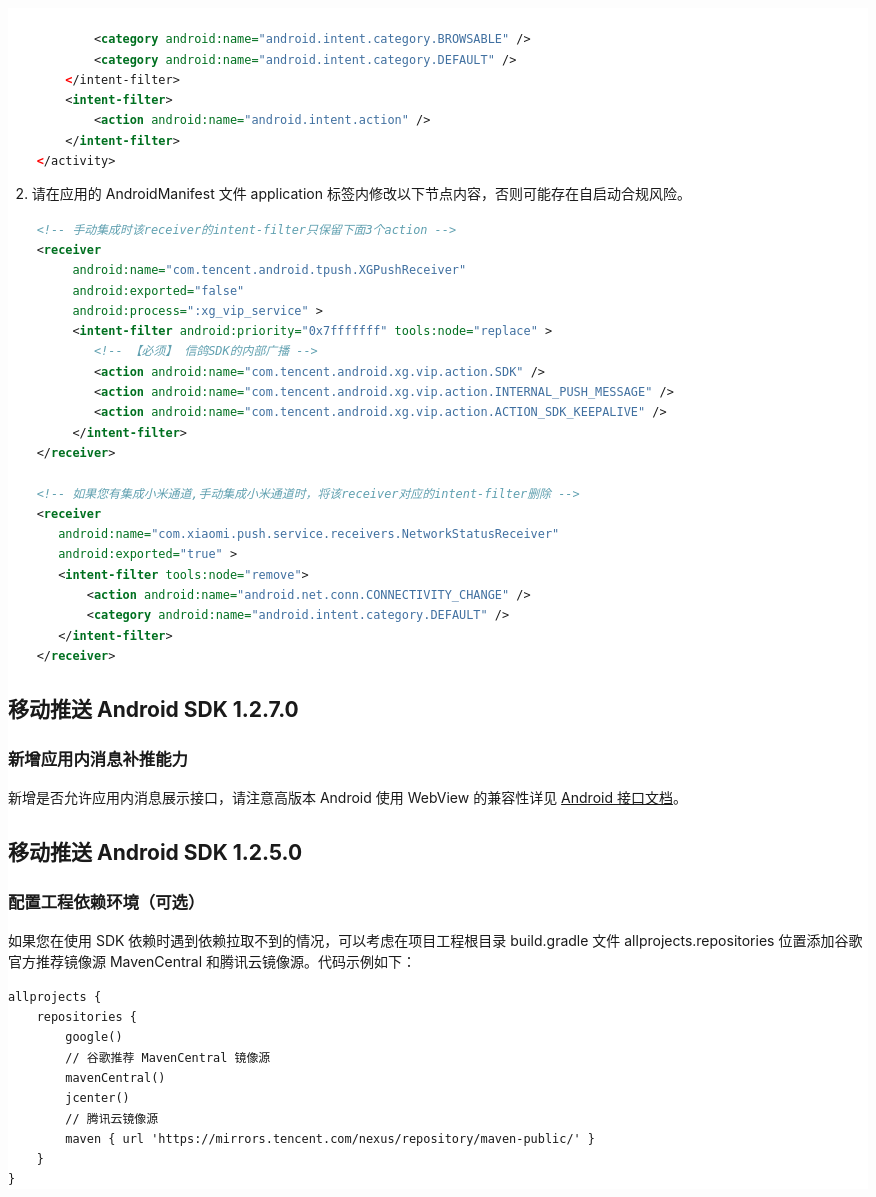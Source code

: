 ```xml

            <category android:name="android.intent.category.BROWSABLE" />
            <category android:name="android.intent.category.DEFAULT" />
        </intent-filter>
        <intent-filter>
            <action android:name="android.intent.action" />
        </intent-filter>
    </activity>
```
2. 请在应用的 AndroidManifest 文件 application 标签内修改以下节点内容，否则可能存在自启动合规风险。
```xml
    <!-- 手动集成时该receiver的intent-filter只保留下面3个action -->
    <receiver
         android:name="com.tencent.android.tpush.XGPushReceiver"
         android:exported="false"
         android:process=":xg_vip_service" >
         <intent-filter android:priority="0x7fffffff" tools:node="replace" >
            <!-- 【必须】 信鸽SDK的内部广播 -->
            <action android:name="com.tencent.android.xg.vip.action.SDK" />
            <action android:name="com.tencent.android.xg.vip.action.INTERNAL_PUSH_MESSAGE" />
            <action android:name="com.tencent.android.xg.vip.action.ACTION_SDK_KEEPALIVE" />
         </intent-filter>
    </receiver>
    
    <!-- 如果您有集成小米通道,手动集成小米通道时，将该receiver对应的intent-filter删除 -->
    <receiver
       android:name="com.xiaomi.push.service.receivers.NetworkStatusReceiver"
       android:exported="true" >
       <intent-filter tools:node="remove">
           <action android:name="android.net.conn.CONNECTIVITY_CHANGE" />
           <category android:name="android.intent.category.DEFAULT" />
       </intent-filter>
    </receiver>
```

## 移动推送 Android SDK 1.2.7.0

###  新增应用内消息补推能力
新增是否允许应用内消息展示接口，请注意高版本 Android 使用 WebView 的兼容性详见 [Android 接口文档](https://cloud.tencent.com/document/product/548/36659#.E5.BA.94.E7.94.A8.E5.86.85.E6.B6.88.E6.81.AF.E5.B1.95.E7.A4.BA)。

## 移动推送 Android SDK 1.2.5.0

###  配置工程依赖环境（可选）

如果您在使用 SDK 依赖时遇到依赖拉取不到的情况，可以考虑在项目工程根目录 build.gradle 文件 allprojects.repositories 位置添加谷歌官方推荐镜像源 MavenCentral 和腾讯云镜像源。代码示例如下：
```
allprojects {
    repositories {
        google()
        // 谷歌推荐 MavenCentral 镜像源
        mavenCentral()
        jcenter()
        // 腾讯云镜像源
        maven { url 'https://mirrors.tencent.com/nexus/repository/maven-public/' }
    }
}
```
